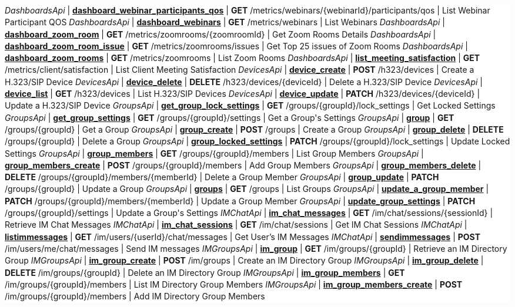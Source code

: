 *DashboardsApi* | [**dashboard_webinar_participants_qos**](docs/DashboardsApi.md#dashboard_webinar_participants_qos) | **GET** /metrics/webinars/{webinarId}/participants/qos | List Webinar Participant QOS
*DashboardsApi* | [**dashboard_webinars**](docs/DashboardsApi.md#dashboard_webinars) | **GET** /metrics/webinars | List Webinars
*DashboardsApi* | [**dashboard_zoom_room**](docs/DashboardsApi.md#dashboard_zoom_room) | **GET** /metrics/zoomrooms/{zoomroomId} | Get Zoom Rooms Details
*DashboardsApi* | [**dashboard_zoom_room_issue**](docs/DashboardsApi.md#dashboard_zoom_room_issue) | **GET** /metrics/zoomrooms/issues | Get Top 25 issues of Zoom Rooms
*DashboardsApi* | [**dashboard_zoom_rooms**](docs/DashboardsApi.md#dashboard_zoom_rooms) | **GET** /metrics/zoomrooms | List Zoom Rooms
*DashboardsApi* | [**list_meeting_satisfaction**](docs/DashboardsApi.md#list_meeting_satisfaction) | **GET** /metrics/client/satisfaction | List Client Meeting Satisfaction 
*DevicesApi* | [**device_create**](docs/DevicesApi.md#device_create) | **POST** /h323/devices | Create a H.323/SIP Device
*DevicesApi* | [**device_delete**](docs/DevicesApi.md#device_delete) | **DELETE** /h323/devices/{deviceId} | Delete a H.323/SIP Device
*DevicesApi* | [**device_list**](docs/DevicesApi.md#device_list) | **GET** /h323/devices | List H.323/SIP Devices
*DevicesApi* | [**device_update**](docs/DevicesApi.md#device_update) | **PATCH** /h323/devices/{deviceId} | Update a H.323/SIP Device
*GroupsApi* | [**get_group_lock_settings**](docs/GroupsApi.md#get_group_lock_settings) | **GET** /groups/{groupId}/lock_settings | Get Locked Settings
*GroupsApi* | [**get_group_settings**](docs/GroupsApi.md#get_group_settings) | **GET** /groups/{groupId}/settings | Get a Group&#x27;s Settings
*GroupsApi* | [**group**](docs/GroupsApi.md#group) | **GET** /groups/{groupId} | Get a Group
*GroupsApi* | [**group_create**](docs/GroupsApi.md#group_create) | **POST** /groups | Create a Group
*GroupsApi* | [**group_delete**](docs/GroupsApi.md#group_delete) | **DELETE** /groups/{groupId} | Delete a Group
*GroupsApi* | [**group_locked_settings**](docs/GroupsApi.md#group_locked_settings) | **PATCH** /groups/{groupId}/lock_settings | Update Locked Settings
*GroupsApi* | [**group_members**](docs/GroupsApi.md#group_members) | **GET** /groups/{groupId}/members | List Group Members 
*GroupsApi* | [**group_members_create**](docs/GroupsApi.md#group_members_create) | **POST** /groups/{groupId}/members | Add Group Members
*GroupsApi* | [**group_members_delete**](docs/GroupsApi.md#group_members_delete) | **DELETE** /groups/{groupId}/members/{memberId} | Delete a Group Member
*GroupsApi* | [**group_update**](docs/GroupsApi.md#group_update) | **PATCH** /groups/{groupId} | Update a Group
*GroupsApi* | [**groups**](docs/GroupsApi.md#groups) | **GET** /groups | List Groups
*GroupsApi* | [**update_a_group_member**](docs/GroupsApi.md#update_a_group_member) | **PATCH** /groups/{groupId}/members/{memberId} | Update a Group Member
*GroupsApi* | [**update_group_settings**](docs/GroupsApi.md#update_group_settings) | **PATCH** /groups/{groupId}/settings | Update a Group&#x27;s Settings
*IMChatApi* | [**im_chat_messages**](docs/IMChatApi.md#im_chat_messages) | **GET** /im/chat/sessions/{sessionId} | Retrieve IM Chat Messages
*IMChatApi* | [**im_chat_sessions**](docs/IMChatApi.md#im_chat_sessions) | **GET** /im/chat/sessions | Get IM Chat Sessions
*IMChatApi* | [**listimmessages**](docs/IMChatApi.md#listimmessages) | **GET** /im/users/{userId}/chat/messages | Get User’s IM Messages
*IMChatApi* | [**sendimmessages**](docs/IMChatApi.md#sendimmessages) | **POST** /im/users/me/chat/messages | Send IM messages
*IMGroupsApi* | [**im_group**](docs/IMGroupsApi.md#im_group) | **GET** /im/groups/{groupId} | Retrieve an IM Directory Group
*IMGroupsApi* | [**im_group_create**](docs/IMGroupsApi.md#im_group_create) | **POST** /im/groups | Create an IM Directory Group
*IMGroupsApi* | [**im_group_delete**](docs/IMGroupsApi.md#im_group_delete) | **DELETE** /im/groups/{groupId} | Delete an IM Directory Group
*IMGroupsApi* | [**im_group_members**](docs/IMGroupsApi.md#im_group_members) | **GET** /im/groups/{groupId}/members | List IM Directory Group Members
*IMGroupsApi* | [**im_group_members_create**](docs/IMGroupsApi.md#im_group_members_create) | **POST** /im/groups/{groupId}/members | Add IM Directory Group Members